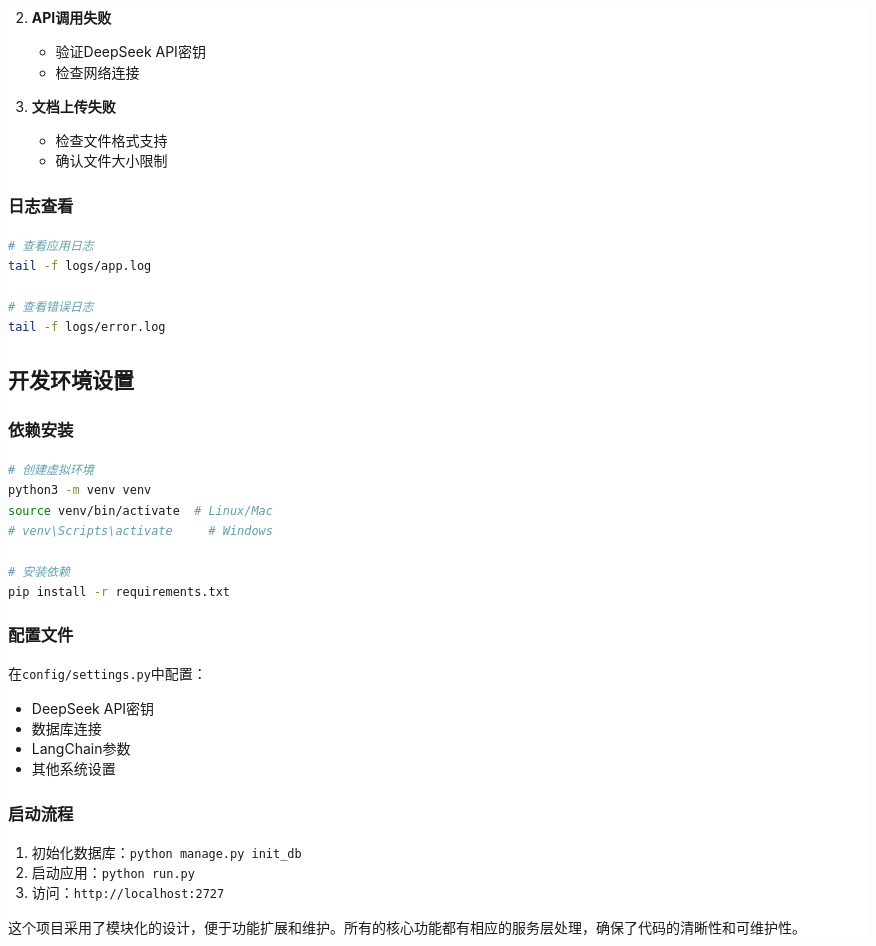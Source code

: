 2. **API调用失败**
   - 验证DeepSeek API密钥
   - 检查网络连接

3. **文档上传失败**
   - 检查文件格式支持
   - 确认文件大小限制

### 日志查看
```bash
# 查看应用日志
tail -f logs/app.log

# 查看错误日志
tail -f logs/error.log
```

## 开发环境设置

### 依赖安装
```bash
# 创建虚拟环境
python3 -m venv venv
source venv/bin/activate  # Linux/Mac
# venv\Scripts\activate     # Windows

# 安装依赖
pip install -r requirements.txt
```

### 配置文件
在`config/settings.py`中配置：
- DeepSeek API密钥
- 数据库连接
- LangChain参数
- 其他系统设置

### 启动流程
1. 初始化数据库：`python manage.py init_db`
2. 启动应用：`python run.py`
3. 访问：`http://localhost:2727`

这个项目采用了模块化的设计，便于功能扩展和维护。所有的核心功能都有相应的服务层处理，确保了代码的清晰性和可维护性。